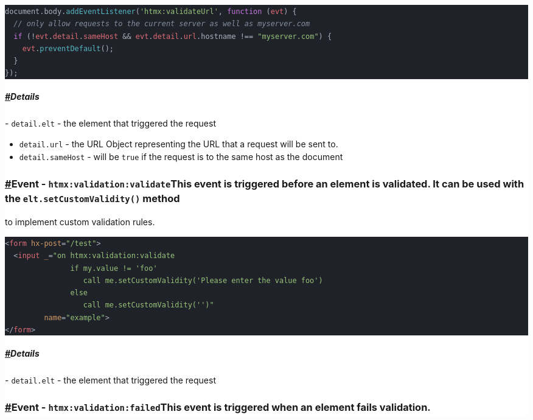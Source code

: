 <pre data-lang="javascript" style="background-color:#1f2329;color:#abb2bf;" class="language-javascript "><code class="language-javascript" data-lang="javascript"><span>document.body.</span><span style="color:#56b6c2;">addEventListener</span><span>(</span><span style="color:#98c379;">'htmx:validateUrl'</span><span>, </span><span style="color:#c678dd;">function </span><span>(</span><span style="color:#e06c75;">evt</span><span>) {
</span><span>  </span><span style="font-style:italic;color:#848da1;">// only allow requests to the current server as well as myserver.com
</span><span>  </span><span style="color:#c678dd;">if </span><span>(!</span><span style="color:#e06c75;">evt</span><span>.</span><span style="color:#e06c75;">detail</span><span>.</span><span style="color:#e06c75;">sameHost </span><span>&amp;&amp; </span><span style="color:#e06c75;">evt</span><span>.</span><span style="color:#e06c75;">detail</span><span>.</span><span style="color:#e06c75;">url</span><span>.hostname !== </span><span style="color:#98c379;">"myserver.com"</span><span>) {
</span><span>    </span><span style="color:#e06c75;">evt</span><span>.</span><span style="color:#56b6c2;">preventDefault</span><span>();
</span><span>  }
</span><span>});
</span></code></pre><h5 id="details-38"><a class="zola-anchor" href="#details-38" aria-label="Anchor link for: details-38">#</a>Details</h5>- <code>detail.elt</code> - the element that triggered the request
- <code>detail.url</code> - the URL Object representing the URL that a request will be sent to.
- <code>detail.sameHost</code> - will be <code>true</code> if the request is to the same host as the document

### <a class="zola-anchor" href="#htmx:validation:validate" aria-label="Anchor link for: htmx:validation:validate">#</a>Event - <code>htmx:validation:validate</code>This event is triggered before an element is validated.  It can be used with the <code>elt.setCustomValidity()</code> method
to implement custom validation rules.

<pre data-lang="html" style="background-color:#1f2329;color:#abb2bf;" class="language-html "><code class="language-html" data-lang="html"><span>&lt;</span><span style="color:#e06c75;">form </span><span style="color:#d19a66;">hx-post</span><span>=</span><span style="color:#98c379;">"/test"</span><span>&gt;
</span><span>  &lt;</span><span style="color:#e06c75;">input </span><span style="color:#d19a66;">_</span><span>=</span><span style="color:#98c379;">"on htmx:validation:validate
</span><span style="color:#98c379;">               if my.value != 'foo'
</span><span style="color:#98c379;">                  call me.setCustomValidity('Please enter the value foo')
</span><span style="color:#98c379;">               else
</span><span style="color:#98c379;">                  call me.setCustomValidity('')"
</span><span>         </span><span style="color:#d19a66;">name</span><span>=</span><span style="color:#98c379;">"example"</span><span>&gt;
</span><span>&lt;/</span><span style="color:#e06c75;">form</span><span>&gt;
</span></code></pre><h5 id="details-39"><a class="zola-anchor" href="#details-39" aria-label="Anchor link for: details-39">#</a>Details</h5>- <code>detail.elt</code> - the element that triggered the request

### <a class="zola-anchor" href="#htmx:validation:failed" aria-label="Anchor link for: htmx:validation:failed">#</a>Event - <code>htmx:validation:failed</code>This event is triggered when an element fails validation.
